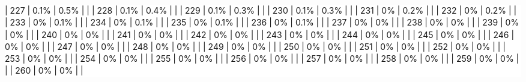 | 227 | 0.1% | 0.5% |  |
| 228 | 0.1% | 0.4% |  |
| 229 | 0.1% | 0.3% |  |
| 230 | 0.1% | 0.3% |  |
| 231 | 0% | 0.2% |  |
| 232 | 0% | 0.2% |  |
| 233 | 0% | 0.1% |  |
| 234 | 0% | 0.1% |  |
| 235 | 0% | 0.1% |  |
| 236 | 0% | 0.1% |  |
| 237 | 0% | 0% |  |
| 238 | 0% | 0% |  |
| 239 | 0% | 0% |  |
| 240 | 0% | 0% |  |
| 241 | 0% | 0% |  |
| 242 | 0% | 0% |  |
| 243 | 0% | 0% |  |
| 244 | 0% | 0% |  |
| 245 | 0% | 0% |  |
| 246 | 0% | 0% |  |
| 247 | 0% | 0% |  |
| 248 | 0% | 0% |  |
| 249 | 0% | 0% |  |
| 250 | 0% | 0% |  |
| 251 | 0% | 0% |  |
| 252 | 0% | 0% |  |
| 253 | 0% | 0% |  |
| 254 | 0% | 0% |  |
| 255 | 0% | 0% |  |
| 256 | 0% | 0% |  |
| 257 | 0% | 0% |  |
| 258 | 0% | 0% |  |
| 259 | 0% | 0% |  |
| 260 | 0% | 0% |  |
